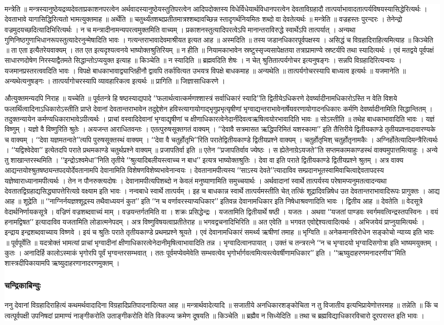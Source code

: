 मन्त्रेति ॥ मन्त्रस्यानुष्ठेयद्रव्यदेवताप्रकाशनपरत्वेन अर्थवादस्यानुष्ठेयस्तुतिपरत्वेन आदिपदोक्तस्य विधेर्विधेयार्थविधानपरत्वेन देवताविग्रहादौ तात्पर्याभावादतात्पर्यविषयस्यासिद्धेरित्यर्थः । देवताभावे यागासिद्धिरित्यतो भामत्युक्तमाह ॥ अर्थेति ॥ चतुर्थ्यंतशब्दप्रतीतमात्रश्शब्दावच्छिन्न स्तादृगर्थनियमितः शब्दो वा देवतेत्यर्थः ॥ मन्त्रेति ॥ वज्रहस्तः पुरन्दरः । तेनेन्द्रो वज्रमुदयच्छदित्यादिभिरित्यर्थः । न च मन्त्रादीनामन्यपरत्वमुक्तमिति वाच्यम् । प्रकाशनस्तुत्यादिपरत्वेऽपि मानान्तराविरुद्धे स्वार्थेऽपि तात्पर्यात् । अन्यथा गुणिनिष्ठगुणाभिधानरूपस्तुत्यादेरनुन्मेषादिति भावः । गत्यन्तराभावादेवमाश्रीयत इत्यत आह ॥ अस्मदिति ॥ तस्य जडानधिकारपूर्वपक्षस्य । असिद्धं च विग्रहादिराहित्यमित्याह ॥ किञ्चेति ॥ ता एता इत्यैतरेयवाक्यम् । तत एत इत्यदृश्यत्वनये भाष्योक्तश्रुतिरियम् ॥ न हीति ॥ नियामकाभावेन स्रष्टुस्सृज्यसापेक्षतया तत्राप्रामाण्ये स्रष्टर्यपि तथा स्यादित्यर्थः । एवं मतद्वये पूर्वपक्षं साधारणदोषेण निरस्याद्वैतमते सिद्धान्तोऽप्ययुक्त इत्याह ॥ किञ्चेति ॥ न स्यादिति ॥ ब्रह्मवदिति शेषः । न चेत् श्रुतितात्पर्यगोचर इत्यनुषङ्गः । सन्नपि विग्रहादिरित्यन्वयः । यजमानप्रस्तरत्ववदिति भावः । विपक्षे बाधकाभावाद्व्याप्तिहीनौ द्वावपि तर्कावित्यत उभयत्र विपक्षे बाधकमाह ॥ अन्यथेति ॥ तात्पर्यगोचरस्यापि बाध्यत्व इत्यर्थः ॥ यजमानेति ॥ अन्यथेत्यनुषङ्गः । तात्पर्यागोचरस्यापि व्यावहारिकत्व इत्यर्थः ॥ प्रागिति ॥ जिज्ञासाधिकरणे ।

औत्युक्तमन्यदपि निराह ॥ यच्चेति ॥ पूर्वतन्त्रे हि षष्ठस्याद्यपादे ‘‘फलार्थत्वात्कर्मणश्शास्त्रं सर्वाधिकारं स्यादि’’ति द्वितीयेऽधिकरणे देवर्ष्यादीनामधिकारोऽस्ति न वेति विशये फलार्थित्वादिनाऽधिकारोऽस्तीति प्राप्ते देवानां देवतान्तराभावेन तदुद्देशेन हविस्त्यागायोगाद्भृगुप्रभृत्यृषीणां भृग्वाद्यन्तराभावेनार्षेयवरणायोगादनधिकारः कर्मणि देवर्ष्यादीनामिति सिद्धान्तितम् । तदुक्तन्यायेन कर्मण्यधिकाराभावेऽपीत्यर्थः । प्राचां वस्वादिदेवानां भृग्वाद्यृषीणां च क्षीणाधिकारत्वेनेदानींदेवत्वऋषित्वयोरभावादिति भावः ॥ सोऽस्तीति ॥ तथेह बाधकाभावादिति भावः । यज्ञं विष्णुम् । यज्ञो वै विष्णुरिति श्रुतेः । अयजन्त आराधितवन्तः । एतत्पुरुषसूक्तगतं वाक्यम् । ‘‘देवावै सत्रमासत ऋद्धिपरिमितं यशस्कामा’’ इति तैत्तिरीये द्वितीयकाण्डे तृतीयप्रश्नादावारण्यके च वाक्यम् । ‘‘देवा यज्ञमतन्वते’’त्यपि पुरुषसूक्तस्थं वाक्यम् । ‘‘देवा वै चतुर्होतृभि’’रिति परातेद्वितीयकाण्डे द्वितीयप्रश्ने वाक्यम् । चतुर्होतृभिश् चतुर्होतृनामकैः । अग्निर्होतेत्यादिमन्त्रैरित्यर्थः । ‘‘यद्विश्वेदेवा’’ इत्येतदपि पराते प्रथमकाण्डे चतुर्थप्रश्ने वाक्यम् ॥ प्रजापतिर्वा इति ॥ एतेन ‘‘प्रजापतिर्वाव ज्येष्ठः । स ह्येतेनाग्रेऽयजते’’ति सप्तमकामकाण्डस्थं वाक्यमुपात्तमित्याहुः । अन्ये तु शाखान्तरस्थमिति । ‘‘इन्द्रोऽश्वमेधा’’निति तृतीये ‘‘श्रुत्यादिबलीयस्त्वाच्च न बाध’’ इत्यत्र भाष्योक्तश्रुतिः । देवा वा इति पराते द्वितीयकाण्डे द्वितीयप्रश्ने श्रुतम् । अत्र वाक्य आद्यन्तयोश्श्रुतषष्ठ्यन्तपदयोर्देवतानामपि देवानामिति विशेषणविशेष्यभावेनान्वयः । देवतानामपीत्यस्य ‘‘साऽस्य देवते’’त्यादाविव सम्प्रदानभूतस्वामिवाचित्वाद्देवतापदस्य यज्ञेष्वाराध्यानामपीत्यर्थः । तेन न पौनरुक्त्यदोषः । देवानामपीत्यपिशब्दो न केवलं मनुष्याणामिति समुच्चयार्थः । अर्थवादानां स्वार्थे तात्पर्यस्य परेषामप्यनुमतत्वादन्यथा देवतातद्विग्रहाद्यसिद्ध्यापत्तेरित्यग्रे वक्ष्याम इति भावः । नन्वबाधे स्वार्थे तात्पर्यम् । इह च बाधकान्न स्वार्थे तात्पर्यमस्तीति चेत् तत्किं शूद्रादिवन्निषेध उत देवतान्तराभावादिरूपः प्रागुक्तः । आद्य आह ॥ शूद्रेति ॥ ‘‘नाग्निर्नयज्ञश्शूद्रस्य तथैवाध्ययनं कुत’’ इति ‘‘न च वर्णावरस्याप्यधिकार’’ इतिवन्न देवानामधिकार इति निषेधाश्रवणादिति भावः । द्वितीय आह ॥ देवतेति ॥ वेदसूत्रे वेदार्थनिर्णायकसूत्रे । वज्रिणं वज्रशब्दवाच्यं माम् । वज्रयन्तर्गतमिति वा । शक्रः प्रसिद्धेन्द्रः । यजतामिति द्वितीयार्थे षष्ठी । यजतः । अथवा ‘‘यजतां पाण्डवः स्वर्गमवत्विन्द्रस्तपस्विनः । वयं हनामद्विषत’’ इत्यादाविव यजतामिति लोडात्मनेपदम् । अत्र विष्णुविषयत्वाप्रतीतेराह ॥ भगवद्वचनादिभिरिति ॥ अत एवेति ॥ भगवत एवोद्देश्यत्वादित्यर्थः । अभिजयेयं प्राप्नुयामित्यर्थः । इन्द्राय इन्द्रशब्दवाच्याय विष्णवे । इयं च श्रुतिः पराते तृतीयकाण्डे प्रथमप्रश्ने श्रूयते । एवं देवानामधिकारं समर्थ्य ऋषीणां तमाह ॥ भृग्विति ॥ अनेकमानविरोधेन सङ्कोचो न्याय्य इति भावः ॥ पूर्वपूर्वेति ॥ यदत्रोक्तं भामत्यां प्राचां भृग्वादीनां क्षीणाधिकारत्वेनेदानीमृषित्वाभावादिति तन्न । भृग्वादित्वानपायात् । उक्तं च तन्त्ररत्ने ‘‘न च भृग्वादयो भृग्वादिसगोत्रा इति भाष्यमयुक्तम् । कुतः । अनादिर्हि कालोऽस्माकं भृगोरपि पूर्वं भृग्वन्तरसम्भवात् । ततः पूर्वमप्येवमेवेति सम्भवत्येव भृगोर्भार्गवत्वमित्यस्त्येवर्षीणामधिकार’’ इति । ‘‘ऋष्युदाहरणमनादरणीय’’मिति शास्त्रदीपिकायामपि ऋष्युदाहरणानादरणमुक्तम् ।

### **चन्द्रिकाबिन्दुः**

ननु देवानां विग्रहादिराहित्यं कथमर्थवादादिना विग्रहादिप्रतिपादनादित्यत आह ॥ मन्त्रार्थवादेत्यादि ॥ सजातीये अनधिकारशङ्कोचिता न तु विजातीय इत्यभिप्रायेणोत्तरमाह ॥ तन्नेति ॥ किं च त्वत्पूर्वपक्षी उपनिषदां प्रामाण्यं नाङ्गीकरोति उताङ्गीकरोति वेति विकल्प्य क्रमेण दूषयति ॥ किञ्चेति ॥ ब्रह्मैव न सिध्येदिति ॥ तथा च ब्रह्मविद्याधिकारविचारो दूरपरास्त इति भावः ।
